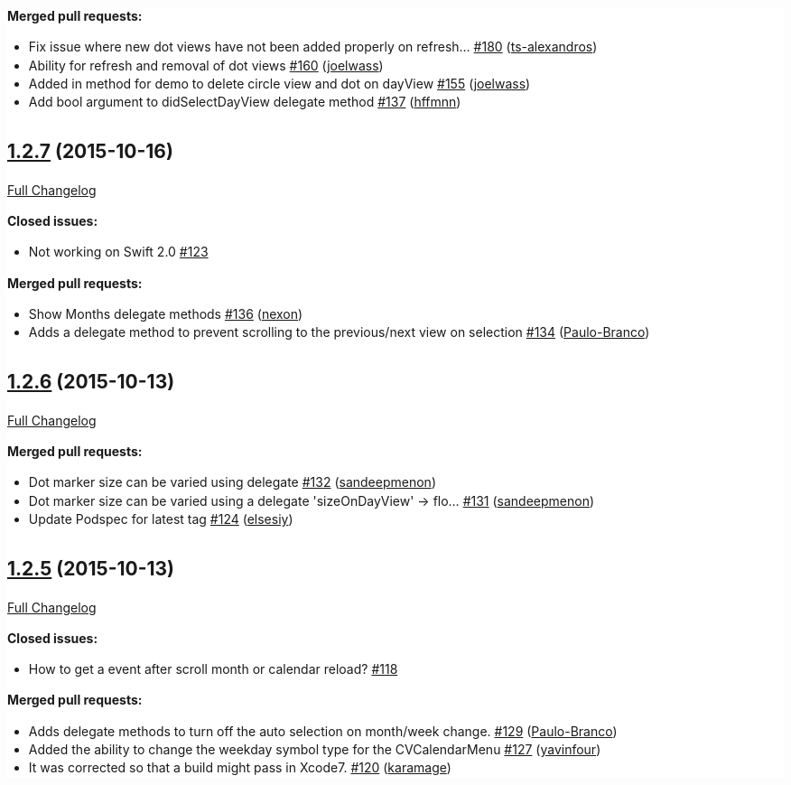 **Merged pull requests:**

- Fix issue where new dot views have not been added properly on refresh… [\#180](https://github.com/CVCalendar/CVCalendar/pull/180) ([ts-alexandros](https://github.com/ts-alexandros))
- Ability for refresh and removal of dot views [\#160](https://github.com/CVCalendar/CVCalendar/pull/160) ([joelwass](https://github.com/joelwass))
- Added in method for demo to delete circle view and dot on dayView [\#155](https://github.com/CVCalendar/CVCalendar/pull/155) ([joelwass](https://github.com/joelwass))
- Add bool argument to didSelectDayView delegate method [\#137](https://github.com/CVCalendar/CVCalendar/pull/137) ([hffmnn](https://github.com/hffmnn))

## [1.2.7](https://github.com/CVCalendar/CVCalendar/tree/1.2.7) (2015-10-16)
[Full Changelog](https://github.com/CVCalendar/CVCalendar/compare/1.2.6...1.2.7)

**Closed issues:**

- Not working on Swift 2.0 [\#123](https://github.com/CVCalendar/CVCalendar/issues/123)

**Merged pull requests:**

- Show Months delegate methods [\#136](https://github.com/CVCalendar/CVCalendar/pull/136) ([nexon](https://github.com/nexon))
- Adds a delegate method to prevent scrolling to the previous/next view on selection [\#134](https://github.com/CVCalendar/CVCalendar/pull/134) ([Paulo-Branco](https://github.com/Paulo-Branco))

## [1.2.6](https://github.com/CVCalendar/CVCalendar/tree/1.2.6) (2015-10-13)
[Full Changelog](https://github.com/CVCalendar/CVCalendar/compare/1.2.5...1.2.6)

**Merged pull requests:**

- Dot marker size can be varied using delegate  [\#132](https://github.com/CVCalendar/CVCalendar/pull/132) ([sandeepmenon](https://github.com/sandeepmenon))
- Dot marker size can be varied using a delegate 'sizeOnDayView' -\> flo… [\#131](https://github.com/CVCalendar/CVCalendar/pull/131) ([sandeepmenon](https://github.com/sandeepmenon))
- Update Podspec for latest tag [\#124](https://github.com/CVCalendar/CVCalendar/pull/124) ([elsesiy](https://github.com/elsesiy))

## [1.2.5](https://github.com/CVCalendar/CVCalendar/tree/1.2.5) (2015-10-13)
[Full Changelog](https://github.com/CVCalendar/CVCalendar/compare/1.2.0...1.2.5)

**Closed issues:**

- How to get a event after scroll month or calendar reload? [\#118](https://github.com/CVCalendar/CVCalendar/issues/118)

**Merged pull requests:**

- Adds delegate methods to turn off the auto selection on month/week change. [\#129](https://github.com/CVCalendar/CVCalendar/pull/129) ([Paulo-Branco](https://github.com/Paulo-Branco))
- Added the ability to change the weekday symbol type for the CVCalendarMenu [\#127](https://github.com/CVCalendar/CVCalendar/pull/127) ([yavinfour](https://github.com/yavinfour))
- It was corrected so that a build might pass in Xcode7. [\#120](https://github.com/CVCalendar/CVCalendar/pull/120) ([karamage](https://github.com/karamage))
